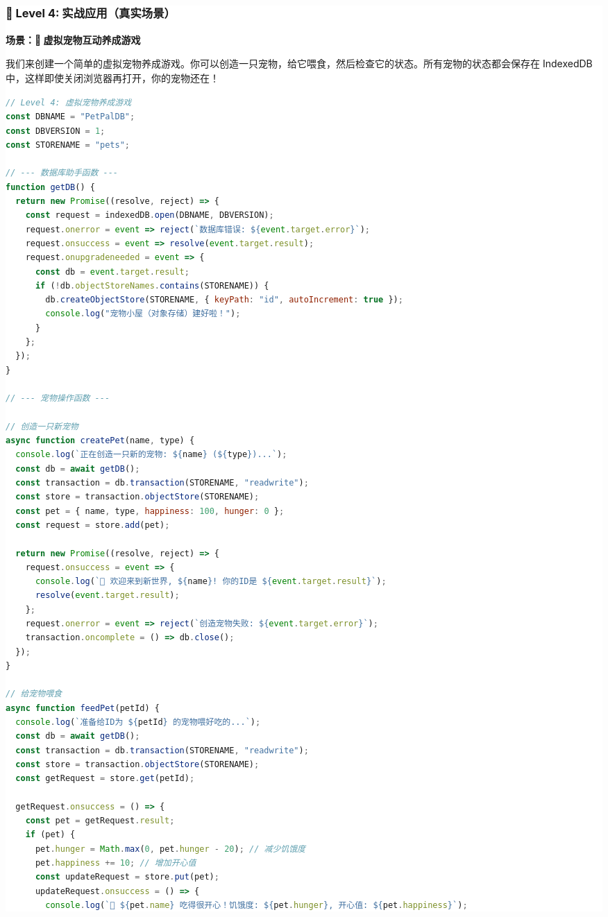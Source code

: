 ### 🚀 Level 4: 实战应用（真实场景）
**场景：🐾 虚拟宠物互动养成游戏**

我们来创建一个简单的虚拟宠物养成游戏。你可以创造一只宠物，给它喂食，然后检查它的状态。所有宠物的状态都会保存在 IndexedDB 中，这样即使关闭浏览器再打开，你的宠物还在！

```javascript
// Level 4: 虚拟宠物养成游戏
const DBNAME = "PetPalDB";
const DBVERSION = 1;
const STORENAME = "pets";

// --- 数据库助手函数 ---
function getDB() {
  return new Promise((resolve, reject) => {
    const request = indexedDB.open(DBNAME, DBVERSION);
    request.onerror = event => reject(`数据库错误: ${event.target.error}`);
    request.onsuccess = event => resolve(event.target.result);
    request.onupgradeneeded = event => {
      const db = event.target.result;
      if (!db.objectStoreNames.contains(STORENAME)) {
        db.createObjectStore(STORENAME, { keyPath: "id", autoIncrement: true });
        console.log("宠物小屋（对象存储）建好啦！");
      }
    };
  });
}

// --- 宠物操作函数 ---

// 创造一只新宠物
async function createPet(name, type) {
  console.log(`正在创造一只新的宠物: ${name} (${type})...`);
  const db = await getDB();
  const transaction = db.transaction(STORENAME, "readwrite");
  const store = transaction.objectStore(STORENAME);
  const pet = { name, type, happiness: 100, hunger: 0 };
  const request = store.add(pet);

  return new Promise((resolve, reject) => {
    request.onsuccess = event => {
      console.log(`🎉 欢迎来到新世界, ${name}! 你的ID是 ${event.target.result}`);
      resolve(event.target.result);
    };
    request.onerror = event => reject(`创造宠物失败: ${event.target.error}`);
    transaction.oncomplete = () => db.close();
  });
}

// 给宠物喂食
async function feedPet(petId) {
  console.log(`准备给ID为 ${petId} 的宠物喂好吃的...`);
  const db = await getDB();
  const transaction = db.transaction(STORENAME, "readwrite");
  const store = transaction.objectStore(STORENAME);
  const getRequest = store.get(petId);

  getRequest.onsuccess = () => {
    const pet = getRequest.result;
    if (pet) {
      pet.hunger = Math.max(0, pet.hunger - 20); // 减少饥饿度
      pet.happiness += 10; // 增加开心值
      const updateRequest = store.put(pet);
      updateRequest.onsuccess = () => {
        console.log(`🍖 ${pet.name} 吃得很开心！饥饿度: ${pet.hunger}, 开心值: ${pet.happiness}`);
```